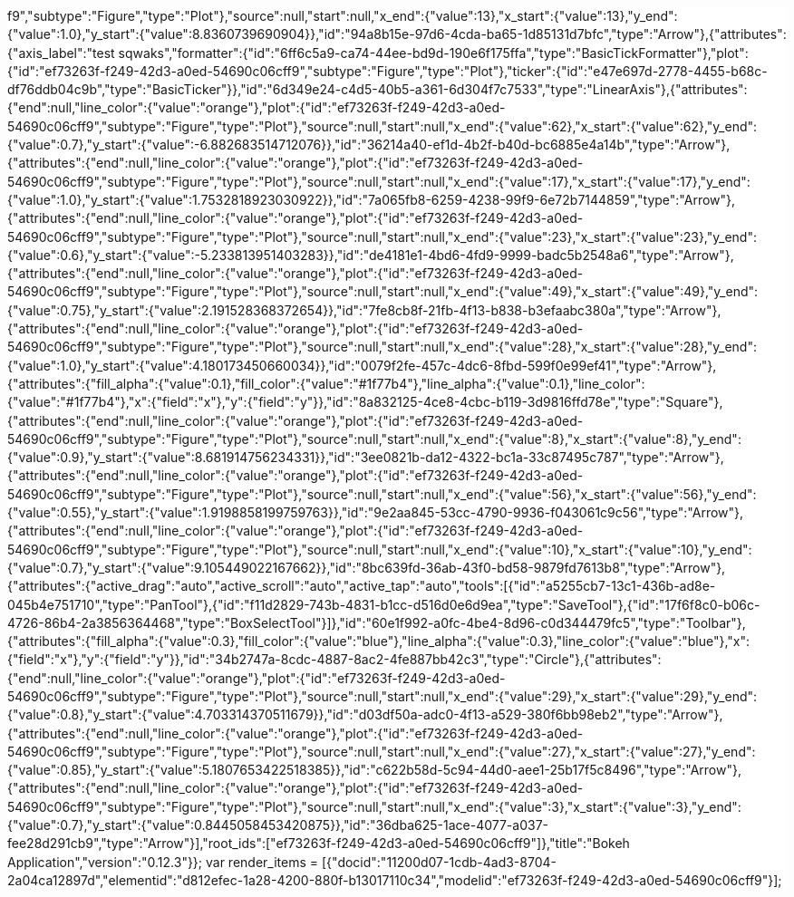 f9","subtype":"Figure","type":"Plot"},"source":null,"start":null,"x_end":{"value":13},"x_start":{"value":13},"y_end":{"value":1.0},"y_start":{"value":8.8360739690904}},"id":"94a8b15e-97d6-4cda-ba65-1d85131d7bfc","type":"Arrow"},{"attributes":{"axis_label":"test sqwaks","formatter":{"id":"6ff6c5a9-ca74-44ee-bd9d-190e6f175ffa","type":"BasicTickFormatter"},"plot":{"id":"ef73263f-f249-42d3-a0ed-54690c06cff9","subtype":"Figure","type":"Plot"},"ticker":{"id":"e47e697d-2778-4455-b68c-df76ddb04c9b","type":"BasicTicker"}},"id":"6d349e24-c4d5-40b5-a361-6d304f7c7533","type":"LinearAxis"},{"attributes":{"end":null,"line_color":{"value":"orange"},"plot":{"id":"ef73263f-f249-42d3-a0ed-54690c06cff9","subtype":"Figure","type":"Plot"},"source":null,"start":null,"x_end":{"value":62},"x_start":{"value":62},"y_end":{"value":0.7},"y_start":{"value":-6.882683514712076}},"id":"36214a40-ef1d-4b2f-b40d-bc6885e4a14b","type":"Arrow"},{"attributes":{"end":null,"line_color":{"value":"orange"},"plot":{"id":"ef73263f-f249-42d3-a0ed-54690c06cff9","subtype":"Figure","type":"Plot"},"source":null,"start":null,"x_end":{"value":17},"x_start":{"value":17},"y_end":{"value":1.0},"y_start":{"value":1.7532818923030922}},"id":"7a065fb8-6259-4238-99f9-6e72b7144859","type":"Arrow"},{"attributes":{"end":null,"line_color":{"value":"orange"},"plot":{"id":"ef73263f-f249-42d3-a0ed-54690c06cff9","subtype":"Figure","type":"Plot"},"source":null,"start":null,"x_end":{"value":23},"x_start":{"value":23},"y_end":{"value":0.6},"y_start":{"value":-5.233813951403283}},"id":"de4181e1-4bd6-4fd9-9999-badc5b2548a6","type":"Arrow"},{"attributes":{"end":null,"line_color":{"value":"orange"},"plot":{"id":"ef73263f-f249-42d3-a0ed-54690c06cff9","subtype":"Figure","type":"Plot"},"source":null,"start":null,"x_end":{"value":49},"x_start":{"value":49},"y_end":{"value":0.75},"y_start":{"value":2.191528368372654}},"id":"7fe8cb8f-21fb-4f13-b838-b3efaabc380a","type":"Arrow"},{"attributes":{"end":null,"line_color":{"value":"orange"},"plot":{"id":"ef73263f-f249-42d3-a0ed-54690c06cff9","subtype":"Figure","type":"Plot"},"source":null,"start":null,"x_end":{"value":28},"x_start":{"value":28},"y_end":{"value":1.0},"y_start":{"value":4.180173450660034}},"id":"0079f2fe-457c-4dc6-8fbd-599f0e99ef41","type":"Arrow"},{"attributes":{"fill_alpha":{"value":0.1},"fill_color":{"value":"#1f77b4"},"line_alpha":{"value":0.1},"line_color":{"value":"#1f77b4"},"x":{"field":"x"},"y":{"field":"y"}},"id":"8a832125-4ce8-4cbc-b119-3d9816ffd78e","type":"Square"},{"attributes":{"end":null,"line_color":{"value":"orange"},"plot":{"id":"ef73263f-f249-42d3-a0ed-54690c06cff9","subtype":"Figure","type":"Plot"},"source":null,"start":null,"x_end":{"value":8},"x_start":{"value":8},"y_end":{"value":0.9},"y_start":{"value":8.681914756234331}},"id":"3ee0821b-da12-4322-bc1a-33c87495c787","type":"Arrow"},{"attributes":{"end":null,"line_color":{"value":"orange"},"plot":{"id":"ef73263f-f249-42d3-a0ed-54690c06cff9","subtype":"Figure","type":"Plot"},"source":null,"start":null,"x_end":{"value":56},"x_start":{"value":56},"y_end":{"value":0.55},"y_start":{"value":1.9198858199759763}},"id":"9e2aa845-53cc-4790-9936-f043061c9c56","type":"Arrow"},{"attributes":{"end":null,"line_color":{"value":"orange"},"plot":{"id":"ef73263f-f249-42d3-a0ed-54690c06cff9","subtype":"Figure","type":"Plot"},"source":null,"start":null,"x_end":{"value":10},"x_start":{"value":10},"y_end":{"value":0.7},"y_start":{"value":9.105449022167662}},"id":"8bc639fd-36ab-43f0-bd58-9879fd7613b8","type":"Arrow"},{"attributes":{"active_drag":"auto","active_scroll":"auto","active_tap":"auto","tools":[{"id":"a5255cb7-13c1-436b-ad8e-045b4e751710","type":"PanTool"},{"id":"f11d2829-743b-4831-b1cc-d516d0e6d9ea","type":"SaveTool"},{"id":"17f6f8c0-b06c-4726-86b4-2a3856364468","type":"BoxSelectTool"}]},"id":"60e1f992-a0fc-4be4-8d96-c0d344479fc5","type":"Toolbar"},{"attributes":{"fill_alpha":{"value":0.3},"fill_color":{"value":"blue"},"line_alpha":{"value":0.3},"line_color":{"value":"blue"},"x":{"field":"x"},"y":{"field":"y"}},"id":"34b2747a-8cdc-4887-8ac2-4fe887bb42c3","type":"Circle"},{"attributes":{"end":null,"line_color":{"value":"orange"},"plot":{"id":"ef73263f-f249-42d3-a0ed-54690c06cff9","subtype":"Figure","type":"Plot"},"source":null,"start":null,"x_end":{"value":29},"x_start":{"value":29},"y_end":{"value":0.8},"y_start":{"value":4.703314370511679}},"id":"d03df50a-adc0-4f13-a529-380f6bb98eb2","type":"Arrow"},{"attributes":{"end":null,"line_color":{"value":"orange"},"plot":{"id":"ef73263f-f249-42d3-a0ed-54690c06cff9","subtype":"Figure","type":"Plot"},"source":null,"start":null,"x_end":{"value":27},"x_start":{"value":27},"y_end":{"value":0.85},"y_start":{"value":5.1807653422518385}},"id":"c622b58d-5c94-44d0-aee1-25b17f5c8496","type":"Arrow"},{"attributes":{"end":null,"line_color":{"value":"orange"},"plot":{"id":"ef73263f-f249-42d3-a0ed-54690c06cff9","subtype":"Figure","type":"Plot"},"source":null,"start":null,"x_end":{"value":3},"x_start":{"value":3},"y_end":{"value":0.7},"y_start":{"value":0.8445058453420875}},"id":"36dba625-1ace-4077-a037-fee28d291cb9","type":"Arrow"}],"root_ids":["ef73263f-f249-42d3-a0ed-54690c06cff9"]},"title":"Bokeh Application","version":"0.12.3"}};
                var render_items = [{"docid":"11200d07-1cdb-4ad3-8704-2a04ca12897d","elementid":"d812efec-1a28-4200-880f-b13017110c34","modelid":"ef73263f-f249-42d3-a0ed-54690c06cff9"}];
                